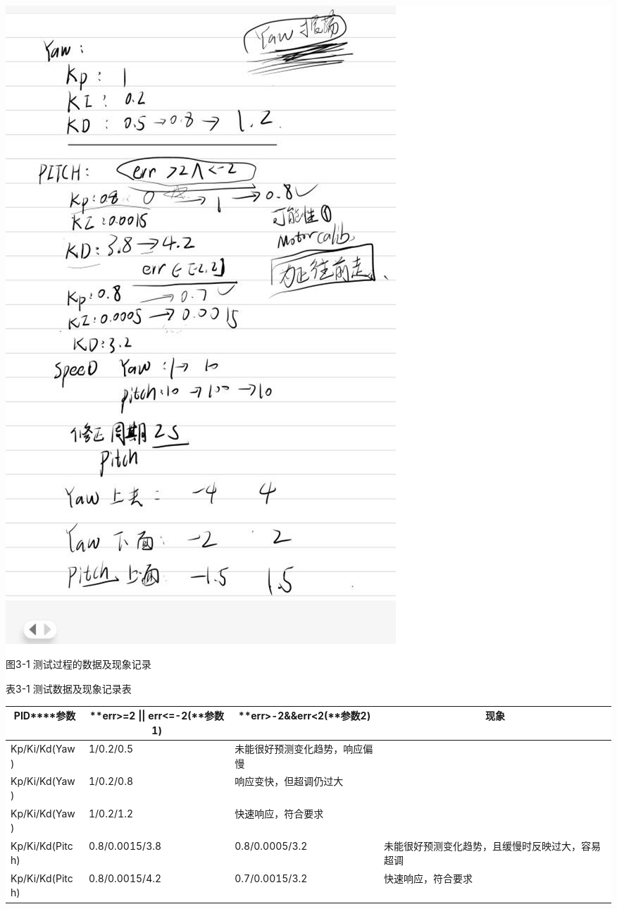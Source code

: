 ![IMG_256](https://github.com/dragonundertheworld/module-robot/blob/main/img/test_and_record.jpg)

图3-1 测试过程的数据及现象记录

表3-1 测试数据及现象记录表

| **PID****参数** | **err>=2 \|\| err<=-2(****参数1)** | **err>-2&&err<2(****参数2)**   | **现象**                                         |
| --------------- | ---------------------------------- | ------------------------------ | ------------------------------------------------ |
| Kp/Ki/Kd(Yaw)   | 1/0.2/0.5                          | 未能很好预测变化趋势，响应偏慢 |                                                  |
| Kp/Ki/Kd(Yaw)   | 1/0.2/0.8                          | 响应变快，但超调仍过大         |                                                  |
| Kp/Ki/Kd(Yaw)   | 1/0.2/1.2                          | 快速响应，符合要求             |                                                  |
| Kp/Ki/Kd(Pitch) | 0.8/0.0015/3.8                     | 0.8/0.0005/3.2                 | 未能很好预测变化趋势，且缓慢时反映过大，容易超调 |
| Kp/Ki/Kd(Pitch) | 0.8/0.0015/4.2                     | 0.7/0.0015/3.2                 | 快速响应，符合要求                               |

